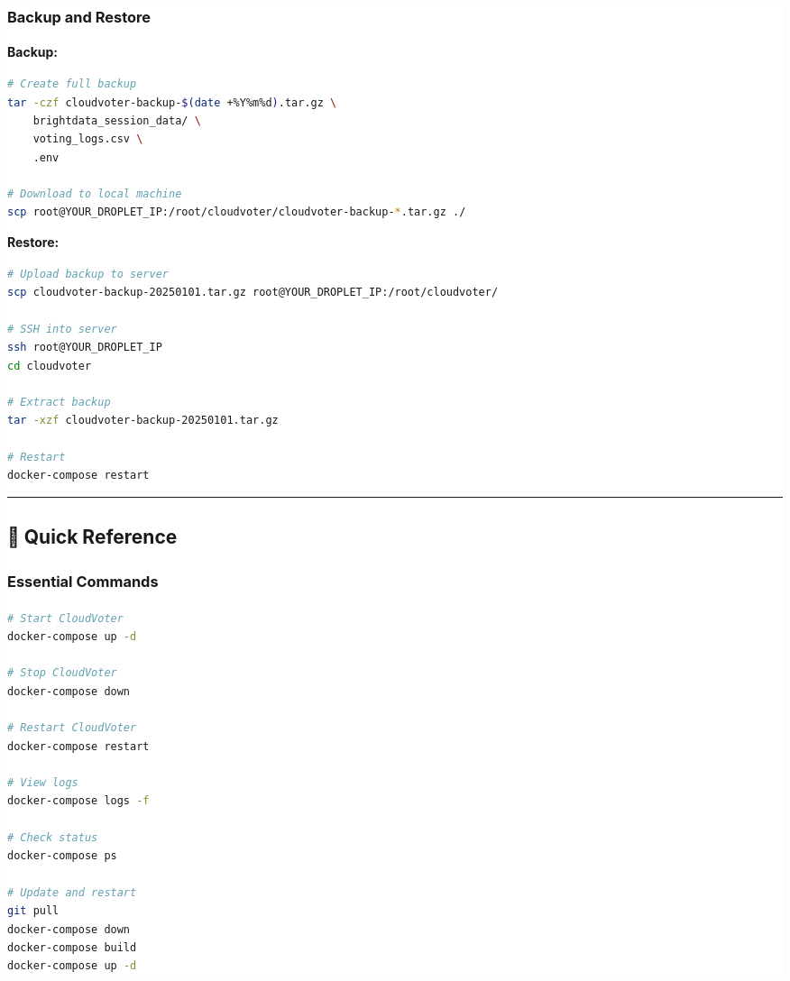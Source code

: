 ### Backup and Restore

**Backup:**
```bash
# Create full backup
tar -czf cloudvoter-backup-$(date +%Y%m%d).tar.gz \
    brightdata_session_data/ \
    voting_logs.csv \
    .env

# Download to local machine
scp root@YOUR_DROPLET_IP:/root/cloudvoter/cloudvoter-backup-*.tar.gz ./
```

**Restore:**
```bash
# Upload backup to server
scp cloudvoter-backup-20250101.tar.gz root@YOUR_DROPLET_IP:/root/cloudvoter/

# SSH into server
ssh root@YOUR_DROPLET_IP
cd cloudvoter

# Extract backup
tar -xzf cloudvoter-backup-20250101.tar.gz

# Restart
docker-compose restart
```

---

## 🎯 Quick Reference

### Essential Commands

```bash
# Start CloudVoter
docker-compose up -d

# Stop CloudVoter
docker-compose down

# Restart CloudVoter
docker-compose restart

# View logs
docker-compose logs -f

# Check status
docker-compose ps

# Update and restart
git pull
docker-compose down
docker-compose build
docker-compose up -d
```
